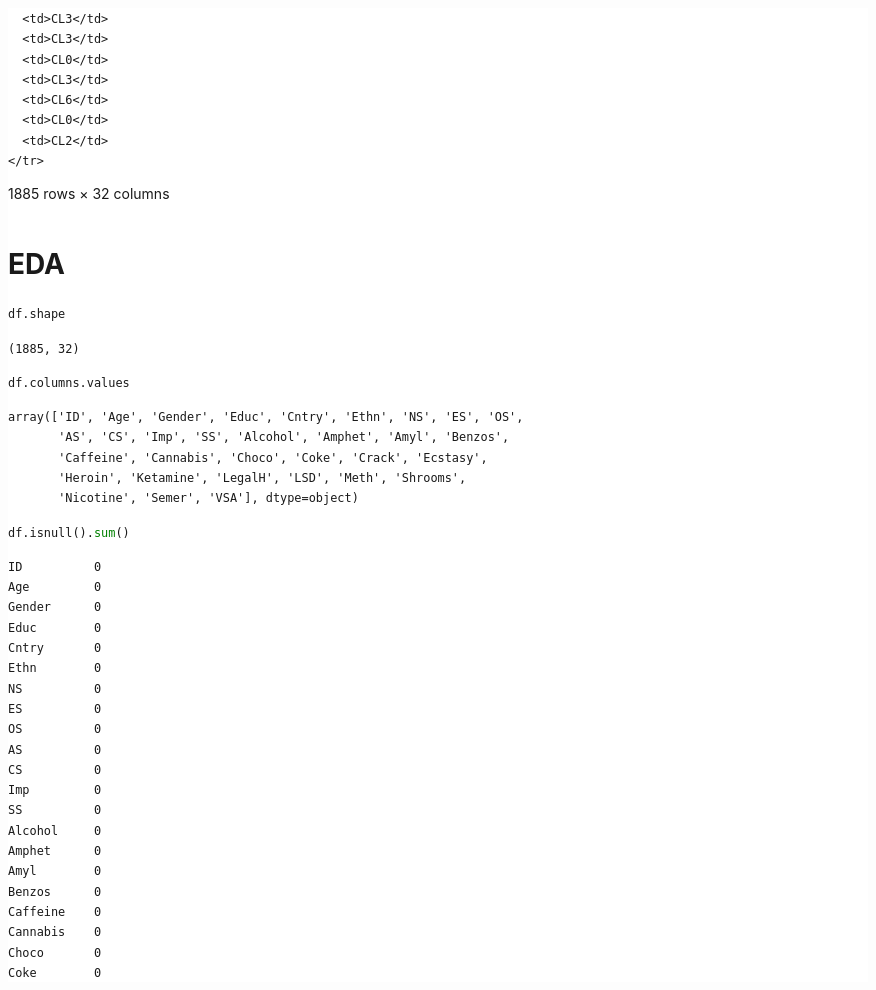       <td>CL3</td>
      <td>CL3</td>
      <td>CL0</td>
      <td>CL3</td>
      <td>CL6</td>
      <td>CL0</td>
      <td>CL2</td>
    </tr>
  </tbody>
</table>
<p>1885 rows × 32 columns</p>
</div>



# EDA


```python
df.shape
```




    (1885, 32)




```python
df.columns.values
```




    array(['ID', 'Age', 'Gender', 'Educ', 'Cntry', 'Ethn', 'NS', 'ES', 'OS',
           'AS', 'CS', 'Imp', 'SS', 'Alcohol', 'Amphet', 'Amyl', 'Benzos',
           'Caffeine', 'Cannabis', 'Choco', 'Coke', 'Crack', 'Ecstasy',
           'Heroin', 'Ketamine', 'LegalH', 'LSD', 'Meth', 'Shrooms',
           'Nicotine', 'Semer', 'VSA'], dtype=object)




```python
df.isnull().sum()
```




    ID          0
    Age         0
    Gender      0
    Educ        0
    Cntry       0
    Ethn        0
    NS          0
    ES          0
    OS          0
    AS          0
    CS          0
    Imp         0
    SS          0
    Alcohol     0
    Amphet      0
    Amyl        0
    Benzos      0
    Caffeine    0
    Cannabis    0
    Choco       0
    Coke        0